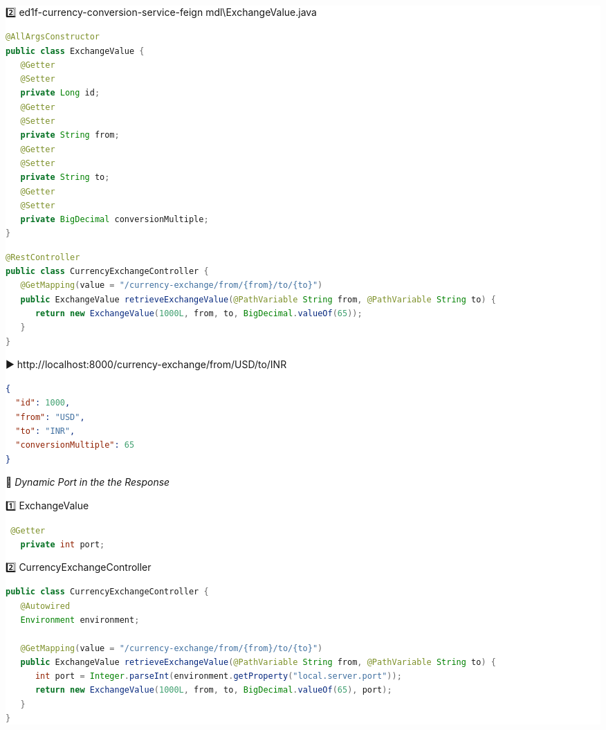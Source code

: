 :two: ed1f-currency-conversion-service-feign mdl\ExchangeValue.java

```java
@AllArgsConstructor
public class ExchangeValue {
   @Getter
   @Setter
   private Long id;
   @Getter
   @Setter
   private String from;
   @Getter
   @Setter
   private String to;
   @Getter
   @Setter
   private BigDecimal conversionMultiple;
}
```

```java
@RestController
public class CurrencyExchangeController {
   @GetMapping(value = "/currency-exchange/from/{from}/to/{to}")
   public ExchangeValue retrieveExchangeValue(@PathVariable String from, @PathVariable String to) {
      return new ExchangeValue(1000L, from, to, BigDecimal.valueOf(65));
   }
}
```

:arrow_forward: http://localhost:8000/currency-exchange/from/USD/to/INR

```json
{
  "id": 1000,
  "from": "USD",
  "to": "INR",
  "conversionMultiple": 65
}
```

:beginner: _Dynamic Port in the the
Response_

:one: ExchangeValue

```java
 @Getter
   private int port;
```

:two: CurrencyExchangeController

```java
public class CurrencyExchangeController {
   @Autowired
   Environment environment;

   @GetMapping(value = "/currency-exchange/from/{from}/to/{to}")
   public ExchangeValue retrieveExchangeValue(@PathVariable String from, @PathVariable String to) {
      int port = Integer.parseInt(environment.getProperty("local.server.port"));
      return new ExchangeValue(1000L, from, to, BigDecimal.valueOf(65), port);
   }
}
```
